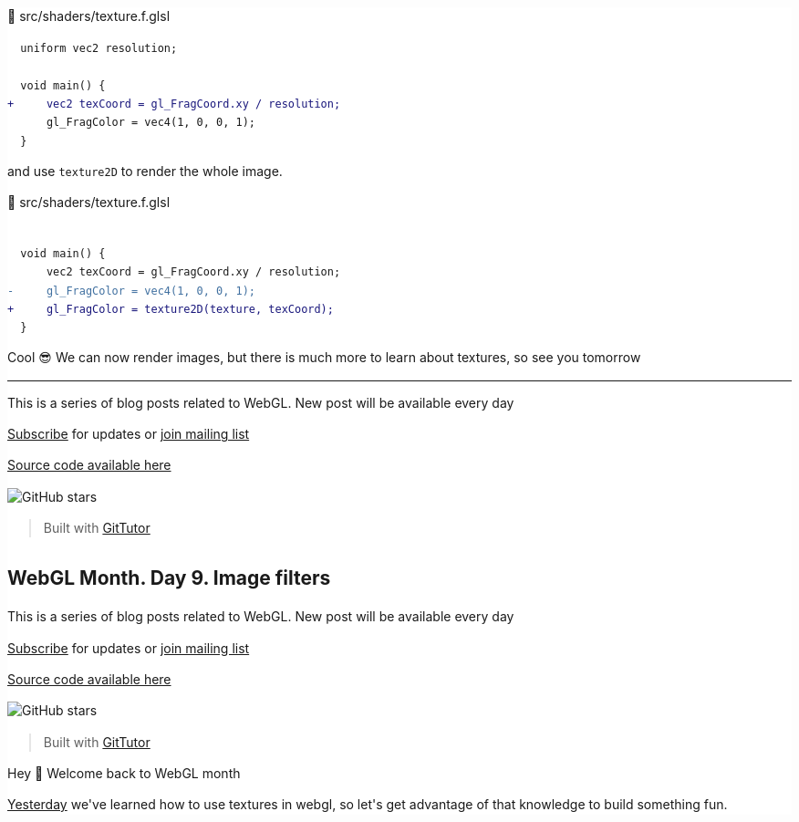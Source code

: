📄 src/shaders/texture.f.glsl
```diff
  uniform vec2 resolution;
  
  void main() {
+     vec2 texCoord = gl_FragCoord.xy / resolution;
      gl_FragColor = vec4(1, 0, 0, 1);
  }

```
and use `texture2D` to render the whole image.

📄 src/shaders/texture.f.glsl
```diff
  
  void main() {
      vec2 texCoord = gl_FragCoord.xy / resolution;
-     gl_FragColor = vec4(1, 0, 0, 1);
+     gl_FragColor = texture2D(texture, texCoord);
  }

```
Cool 😎 We can now render images, but there is much more to learn about textures, so see you tomorrow

---

This is a series of blog posts related to WebGL. New post will be available every day

[Subscribe](https://twitter.com/lesnitsky_dev) for updates or [join mailing list](http://eepurl.com/gwiSeH)

[Source code available here](https://github.com/lesnitsky/webgl-month)

![GitHub stars](https://img.shields.io/github/stars/lesnitsky/webgl-month.svg?style=social)

> Built with [GitTutor](https://github.com/lesnitsky/git-tutor)


## WebGL Month. Day 9. Image filters

This is a series of blog posts related to WebGL. New post will be available every day

[Subscribe](https://twitter.com/lesnitsky_dev) for updates or [join mailing list](http://eepurl.com/gwiSeH)

[Source code available here](https://github.com/lesnitsky/webgl-month)

![GitHub stars](https://img.shields.io/github/stars/lesnitsky/webgl-month.svg?style=social)

> Built with [GitTutor](https://github.com/lesnitsky/git-tutor)


Hey 👋 Welcome back to WebGL month

[Yesterday](https://dev.to/lesnitsky/webgl-month-day-8-textures-1mk8) we've learned how to use textures in webgl, so let's get advantage of that knowledge to build something fun.
